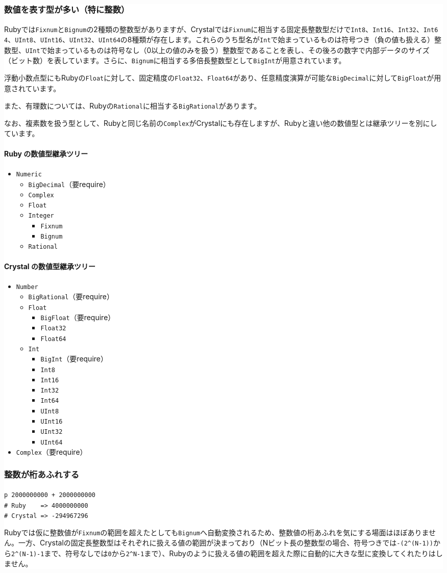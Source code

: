 ### 数値を表す型が多い（特に整数）

Rubyでは`Fixnum`と`Bignum`の2種類の整数型がありますが、Crystalでは`Fixnum`に相当する固定長整数型だけで`Int8`、`Int16`、`Int32`、`Int64`、`UInt8`、`UInt16`、`UInt32`、`UInt64`の8種類が存在します。これらのうち型名が`Int`で始まっているものは符号つき（負の値も扱える）整数型、`UInt`で始まっているものは符号なし（0以上の値のみを扱う）整数型であることを表し、その後ろの数字で内部データのサイズ（ビット数）を表しています。さらに、`Bignum`に相当する多倍長整数型として`BigInt`が用意されています。

浮動小数点型にもRubyの`Float`に対して、固定精度の`Float32`、`Float64`があり、任意精度演算が可能な`BigDecimal`に対して`BigFloat`が用意されています。

また、有理数については、Rubyの`Rational`に相当する`BigRational`があります。

なお、複素数を扱う型として、Rubyと同じ名前の`Complex`がCrystalにも存在しますが、Rubyと違い他の数値型とは継承ツリーを別にしています。

#### Ruby の数値型継承ツリー

* `Numeric`
    * `BigDecimal`（要require）
    * `Complex`
    * `Float`
    * `Integer`
        * `Fixnum`
        * `Bignum`
    * `Rational`

#### Crystal の数値型継承ツリー

* `Number`
    * `BigRational`（要require）
    * `Float`
        * `BigFloat`（要require）
        * `Float32`
        * `Float64`
    * `Int`
        * `BigInt`（要require）
        * `Int8`
        * `Int16`
        * `Int32`
        * `Int64`
        * `UInt8`
        * `UInt16`
        * `UInt32`
        * `UInt64`
* `Complex`（要require）

### 整数が桁あふれする

```crystal
p 2000000000 + 2000000000
# Ruby    => 4000000000
# Crystal => -294967296
```

Rubyでは仮に整数値が`Fixnum`の範囲を超えたとしても`Bignum`へ自動変換されるため、整数値の桁あふれを気にする場面はほぼありません。一方、Crystalの固定長整数型はそれぞれに扱える値の範囲が決まっており（Nビット長の整数型の場合、符号つきでは`-(2^(N-1))`から`2^(N-1)-1`まで、符号なしでは`0`から`2^N-1`まで）、Rubyのように扱える値の範囲を超えた際に自動的に大きな型に変換してくれたりはしません。
